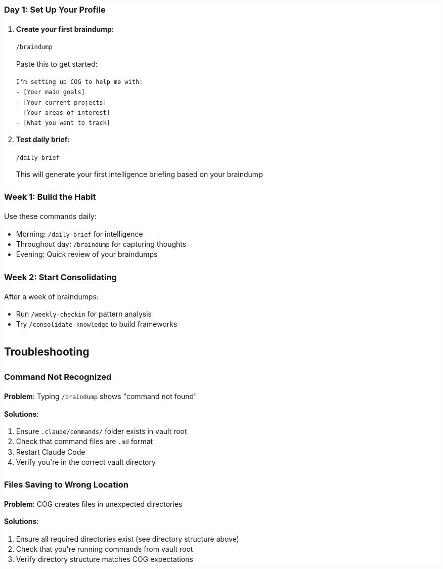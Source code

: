 ### Day 1: Set Up Your Profile

1. **Create your first braindump:**
   ```
   /braindump
   ```

   Paste this to get started:
   ```
   I'm setting up COG to help me with:
   - [Your main goals]
   - [Your current projects]
   - [Your areas of interest]
   - [What you want to track]
   ```

2. **Test daily brief:**
   ```
   /daily-brief
   ```

   This will generate your first intelligence briefing based on your braindump

### Week 1: Build the Habit

Use these commands daily:
- Morning: `/daily-brief` for intelligence
- Throughout day: `/braindump` for capturing thoughts
- Evening: Quick review of your braindumps

### Week 2: Start Consolidating

After a week of braindumps:
- Run `/weekly-checkin` for pattern analysis
- Try `/consolidate-knowledge` to build frameworks

## Troubleshooting

### Command Not Recognized

**Problem**: Typing `/braindump` shows "command not found"

**Solutions**:
1. Ensure `.claude/commands/` folder exists in vault root
2. Check that command files are `.md` format
3. Restart Claude Code
4. Verify you're in the correct vault directory

### Files Saving to Wrong Location

**Problem**: COG creates files in unexpected directories

**Solutions**:
1. Ensure all required directories exist (see directory structure above)
2. Check that you're running commands from vault root
3. Verify directory structure matches COG expectations

